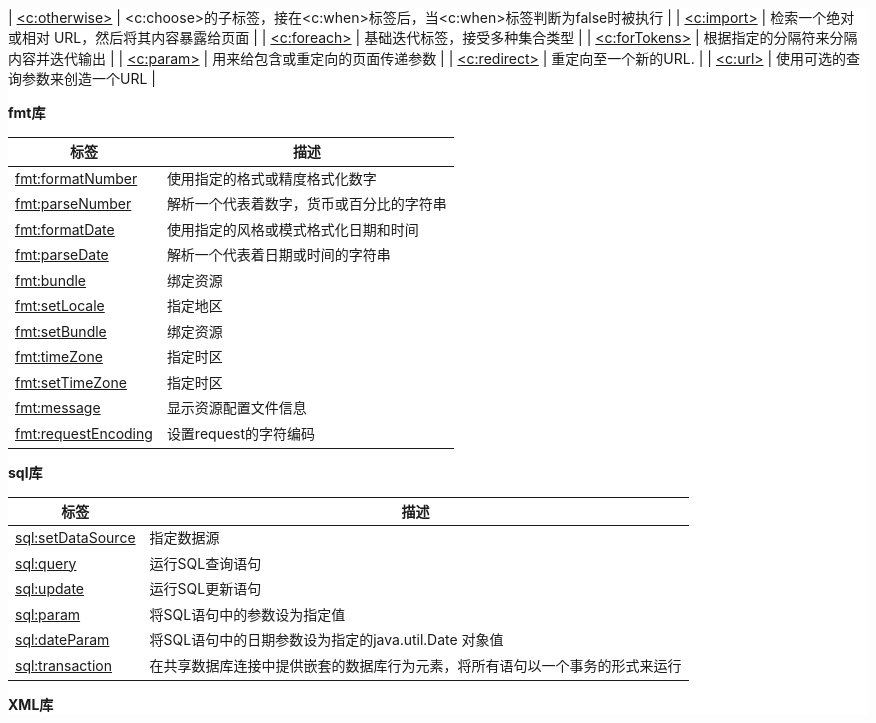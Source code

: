 | [<c:otherwise>](http://www.runoob.com/jsp/jstl-core-choose-tag.html) | \<c:choose\>的子标签，接在\<c:when\>标签后，当\<c:when\>标签判断为false时被执行 |
| [<c:import>](http://www.runoob.com/jsp/jstl-core-import-tag.html) | 检索一个绝对或相对 URL，然后将其内容暴露给页面               |
| [<c:foreach>](http://www.runoob.com/jsp/jstl-core-foreach-tag.html) | 基础迭代标签，接受多种集合类型                               |
| [<c:forTokens>](http://www.runoob.com/jsp/jstl-core-foreach-tag.html) | 根据指定的分隔符来分隔内容并迭代输出                         |
| [<c:param>](http://www.runoob.com/jsp/jstl-core-param-tag.html) | 用来给包含或重定向的页面传递参数                             |
| [<c:redirect>](http://www.runoob.com/jsp/jstl-core-redirect-tag.html) | 重定向至一个新的URL.                                         |
| [<c:url>](http://www.runoob.com/jsp/jstl-core-url-tag.html)  | 使用可选的查询参数来创造一个URL                              |

__fmt库__

| 标签                                                         | 描述                                     |
| ------------------------------------------------------------ | ---------------------------------------- |
| [<fmt:formatNumber>](http://www.runoob.com/jsp/jstl-format-formatnumber-tag.html) | 使用指定的格式或精度格式化数字           |
| [<fmt:parseNumber>](http://www.runoob.com/jsp/jstl-format-parsenumber-tag.html) | 解析一个代表着数字，货币或百分比的字符串 |
| [<fmt:formatDate>](http://www.runoob.com/jsp/jstl-format-formatdate-tag.html) | 使用指定的风格或模式格式化日期和时间     |
| [<fmt:parseDate>](http://www.runoob.com/jsp/jstl-format-parsedate-tag.html) | 解析一个代表着日期或时间的字符串         |
| [<fmt:bundle>](http://www.runoob.com/jsp/jstl-format-bundle-tag.html) | 绑定资源                                 |
| [<fmt:setLocale>](http://www.runoob.com/jsp/jstl-format-setlocale-tag.html) | 指定地区                                 |
| [<fmt:setBundle>](http://www.runoob.com/jsp/jstl-format-setbundle-tag.html) | 绑定资源                                 |
| [<fmt:timeZone>](http://www.runoob.com/jsp/jstl-format-timezone-tag.html) | 指定时区                                 |
| [<fmt:setTimeZone>](http://www.runoob.com/jsp/jstl-format-settimezone-tag.html) | 指定时区                                 |
| [<fmt:message>](http://www.runoob.com/jsp/jstl-format-message-tag.html) | 显示资源配置文件信息                     |
| [<fmt:requestEncoding>](http://www.runoob.com/jsp/jstl-format-requestencoding-tag.html) | 设置request的字符编码                    |

__sql库__

| 标签                                                         | 描述                                                         |
| ------------------------------------------------------------ | ------------------------------------------------------------ |
| [<sql:setDataSource>](http://www.runoob.com/jsp/jstl-sql-setdatasource-tag.html) | 指定数据源                                                   |
| [<sql:query>](http://www.runoob.com/jsp/jstl-sql-query-tag.html) | 运行SQL查询语句                                              |
| [<sql:update>](http://www.runoob.com/jsp/jstl-sql-update-tag.html) | 运行SQL更新语句                                              |
| [<sql:param>](http://www.runoob.com/jsp/jstl-sql-param-tag.html) | 将SQL语句中的参数设为指定值                                  |
| [<sql:dateParam>](http://www.runoob.com/jsp/jstl-sql-dateparam-tag.html) | 将SQL语句中的日期参数设为指定的java.util.Date 对象值         |
| [<sql:transaction>](http://www.runoob.com/jsp/jstl-sql-transaction-tag.html) | 在共享数据库连接中提供嵌套的数据库行为元素，将所有语句以一个事务的形式来运行 |

__XML库__
